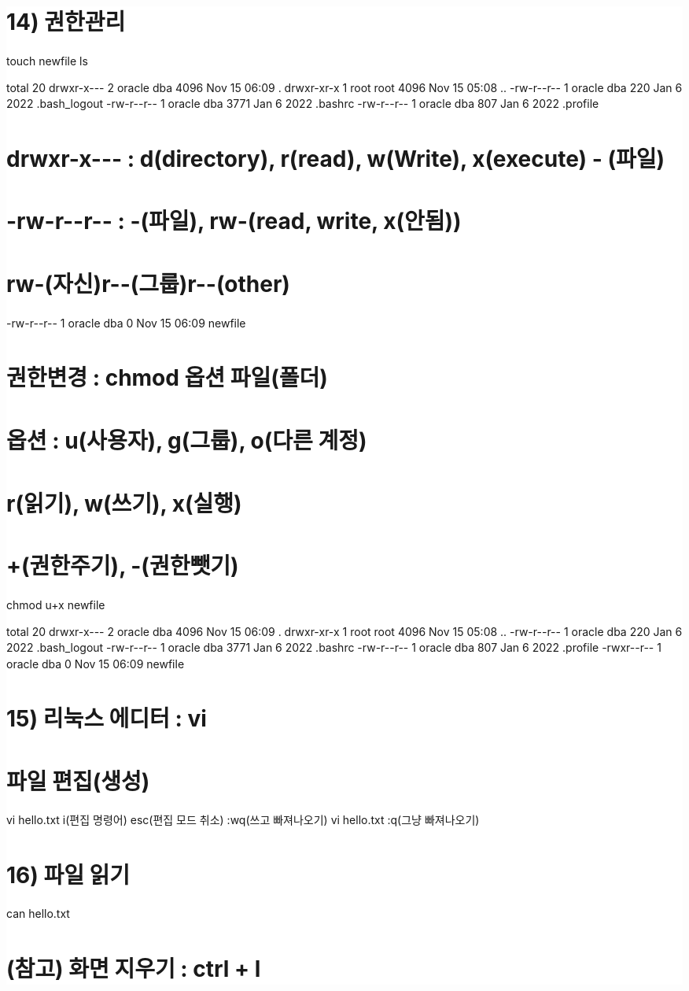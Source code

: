 # 14) 권한관리
touch newfile
ls

total 20
drwxr-x--- 2 oracle dba  4096 Nov 15 06:09 .
drwxr-xr-x 1 root   root 4096 Nov 15 05:08 ..
-rw-r--r-- 1 oracle dba   220 Jan  6  2022 .bash_logout
-rw-r--r-- 1 oracle dba  3771 Jan  6  2022 .bashrc
-rw-r--r-- 1 oracle dba   807 Jan  6  2022 .profile
# drwxr-x--- : d(directory), r(read), w(Write), x(execute) - (파일)
# -rw-r--r-- : -(파일), rw-(read, write, x(안됨))
#  rw-(자신)r--(그룹)r--(other)
-rw-r--r-- 1 oracle dba     0 Nov 15 06:09 newfile

# 권한변경 : chmod 옵션 파일(폴더)
# 옵션 : u(사용자), g(그룹), o(다른 계정)
#        r(읽기), w(쓰기), x(실행)
#        +(권한주기), -(권한뺏기)
chmod u+x newfile

total 20
drwxr-x--- 2 oracle dba  4096 Nov 15 06:09 .
drwxr-xr-x 1 root   root 4096 Nov 15 05:08 ..
-rw-r--r-- 1 oracle dba   220 Jan  6  2022 .bash_logout
-rw-r--r-- 1 oracle dba  3771 Jan  6  2022 .bashrc
-rw-r--r-- 1 oracle dba   807 Jan  6  2022 .profile
-rwxr--r-- 1 oracle dba     0 Nov 15 06:09 newfile

# 15) 리눅스 에디터 : vi
# 파일 편집(생성)
vi hello.txt
i(편집 명령어)
esc(편집 모드 취소)
:wq(쓰고 빠져나오기)
vi hello.txt
:q(그냥 빠져나오기)

 # 16) 파일 읽기
 can hello.txt

 # (참고) 화면 지우기 : ctrl + l
